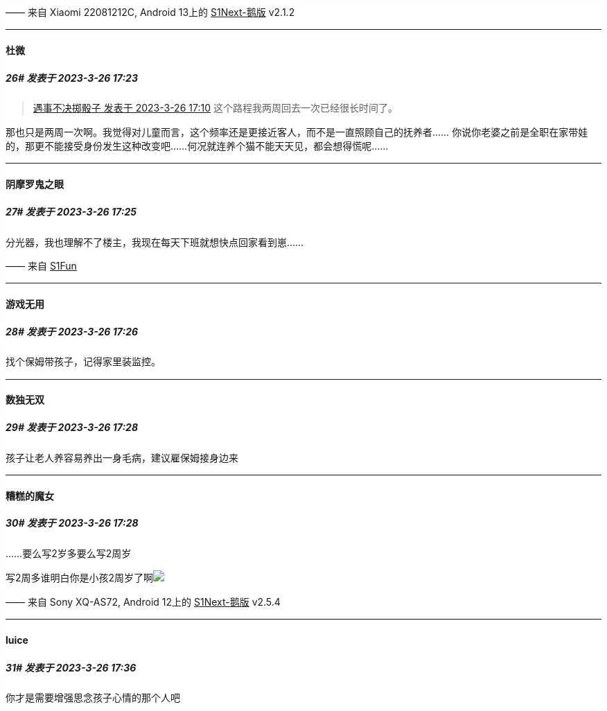 —— 来自 Xiaomi 22081212C, Android 13上的 [S1Next-鹅版](https://github.com/ykrank/S1-Next/releases) v2.1.2

*****

####  杜微  
##### 26#       发表于 2023-3-26 17:23

<blockquote><a href="httphttps://bbs.saraba1st.com/2b/forum.php?mod=redirect&amp;goto=findpost&amp;pid=60230877&amp;ptid=2125966" target="_blank">遇事不决掷骰子 发表于 2023-3-26 17:10</a>
这个路程我两周回去一次已经很长时间了。</blockquote>
那也只是两周一次啊。我觉得对儿童而言，这个频率还是更接近客人，而不是一直照顾自己的抚养者……
你说你老婆之前是全职在家带娃的，那更不能接受身份发生这种改变吧……何况就连养个猫不能天天见，都会想得慌呢……

*****

####  阴摩罗鬼之眼  
##### 27#       发表于 2023-3-26 17:25

分光器，我也理解不了楼主，我现在每天下班就想快点回家看到崽……

—— 来自 [S1Fun](https://s1fun.koalcat.com)

*****

####  游戏无用  
##### 28#       发表于 2023-3-26 17:26

找个保姆带孩子，记得家里装监控。

*****

####  数独无双  
##### 29#       发表于 2023-3-26 17:28

孩子让老人养容易养出一身毛病，建议雇保姆接身边来

*****

####  糟糕的魔女  
##### 30#       发表于 2023-3-26 17:28

……要么写2岁多要么写2周岁

写2周多谁明白你是小孩2周岁了啊<img src="https://static.saraba1st.com/image/smiley/face2017/067.png" referrerpolicy="no-referrer">

—— 来自 Sony XQ-AS72, Android 12上的 [S1Next-鹅版](https://github.com/ykrank/S1-Next/releases) v2.5.4


*****

####  luice  
##### 31#       发表于 2023-3-26 17:36

你才是需要增强思念孩子心情的那个人吧
